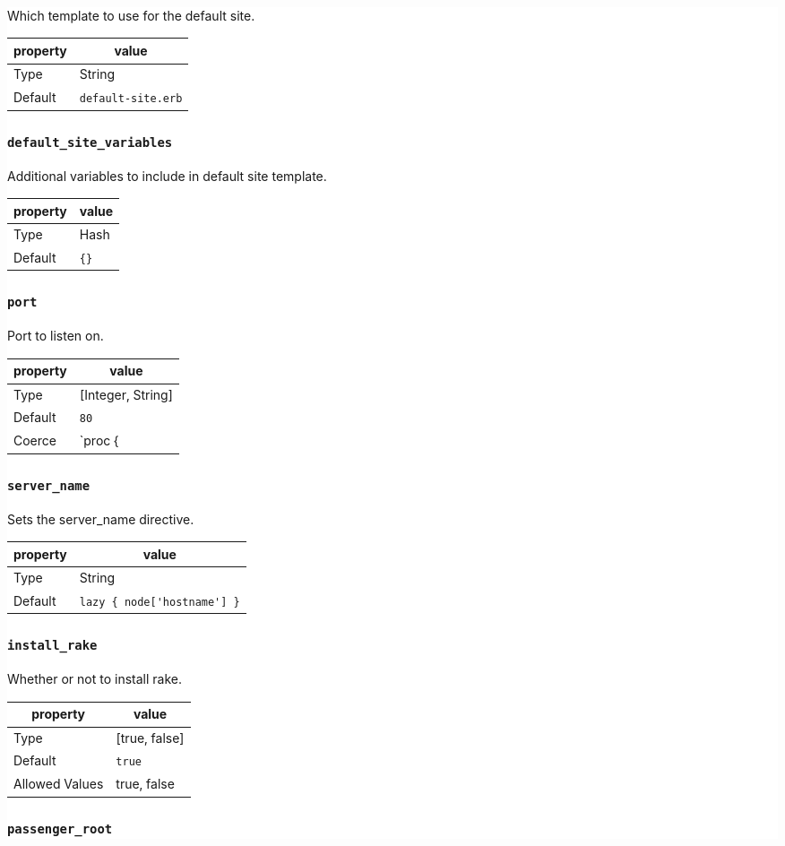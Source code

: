Which template to use for the default site.

| property | value              |
| -------- | ------------------ |
| Type     | String             |
| Default  | `default-site.erb` |

### `default_site_variables`

Additional variables to include in default site template.

| property | value |
| -------- | ----- |
| Type     | Hash  |
| Default  | `{}`  |

### `port`

Port to listen on.

| property | value                                        |
| -------- | -------------------------------------------- |
| Type     | [Integer, String]                            |
| Default  | `80`                                         |
| Coerce   | `proc { |v| v.is_a?(Integer) ? v.to_s : v }` |

### `server_name`

Sets the server_name directive.

| property | value                       |
| -------- | --------------------------- |
| Type     | String                      |
| Default  | `lazy { node['hostname'] }` |

### `install_rake`

Whether or not to install rake.

| property       | value         |
| -------------- | ------------- |
| Type           | [true, false] |
| Default        | `true`        |
| Allowed Values | true, false   |

### `passenger_root`
